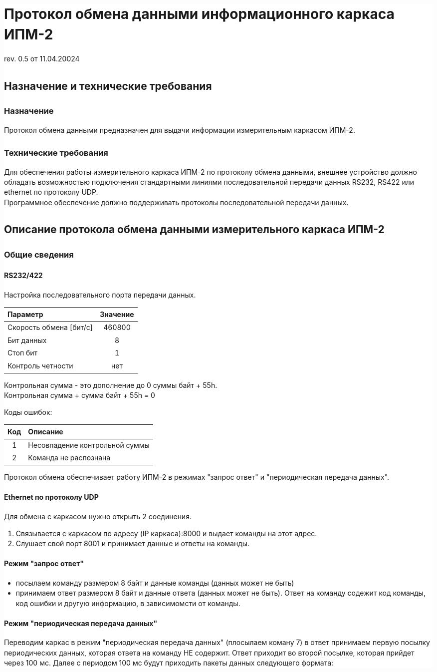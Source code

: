 # Протокол обмена данными информационного каркаса ИПМ-2
rev. 0.5 от 11.04.20024
## Назначение и технические требования
### Назначение
Протокол обмена данными предназначен для выдачи информации измерительным каркасом ИПМ-2.
### Технические требования
Для обеспечения работы измерительного каркаса ИПМ-2 по протоколу обмена данными,
внешнее  устройство  должно  обладать  возможностью  подключения  стандартными  линиями
последовательной передачи данных RS232, RS422 или ethernet по протоколу UDP.  
Программное обеспечение должно поддерживать протоколы последовательной передачи
данных.
## Описание протокола обмена данными измерительного каркаса ИПМ-2

### Общие сведения
#### RS232/422
Настройка последовательного порта передачи данных.

|Параметр | Значение|
|:-|:-:|
|Скорость обмена [бит/с] | 460800|
|Бит данных | 8|
|Стоп бит | 1|
|Контроль четности | нет|

Контрольная сумма - это дополнение до 0 суммы байт + 55h. <br>
Контрольная сумма + сумма байт + 55h = 0 

Коды ошибок:

|Код|Описание|
|:-:|:-|
|1|Несовпадение контрольной суммы|
|2|Команда не распознана|

Протокол обмена обеспечивает работу ИПМ-2 в режимах "запрос ответ" и "периодическая передача данных".

#### Ethernet по протоколу UDP
Для обмена с каркасом нужно открыть 2 соединения.
1. Связывается с каркасом по адресу (IP каркаса):8000 и выдает команды на этот адрес.
2. Слушает свой порт 8001 и принимает данные и ответы на команды.   
#### Режим "запрос ответ"
- посылаем команду размером 8 байт и данные команды (данных может не быть)
- принимаем ответ размером 8 байт и данные ответа (данных может не быть).
Ответ на команду содежит код команды, код ошибки и другую информацию, в зависимомсти от команды.
#### Режим "периодическая передача данных"
Переводим каркас в режим "периодическая передача данных" (плосылаем коману 7) 
в ответ принимаем первую посылку периодических данных, 
которая ответа на команду НЕ содержит. Ответ приходит во второй посылке, которая прийдет через 100 мс.
Далее с периодом 100 мс будут приходить пакеты данных следующего формата:
